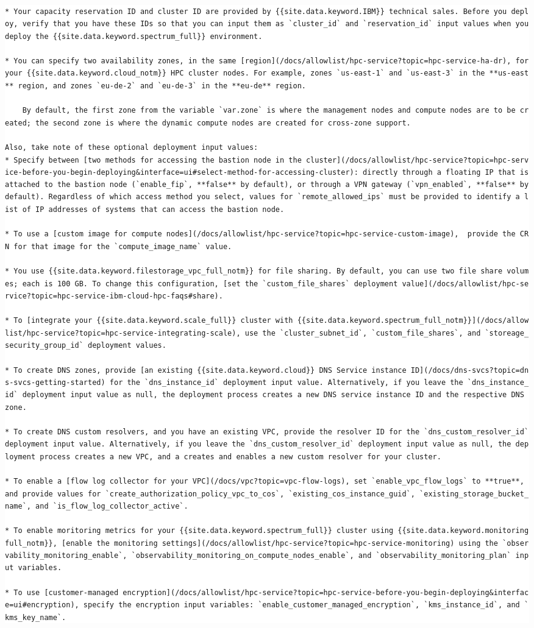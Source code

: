     * Your capacity reservation ID and cluster ID are provided by {{site.data.keyword.IBM}} technical sales. Before you deploy, verify that you have these IDs so that you can input them as `cluster_id` and `reservation_id` input values when you deploy the {{site.data.keyword.spectrum_full}} environment.

    * You can specify two availability zones, in the same [region](/docs/allowlist/hpc-service?topic=hpc-service-ha-dr), for your {{site.data.keyword.cloud_notm}} HPC cluster nodes. For example, zones `us-east-1` and `us-east-3` in the **us-east** region, and zones `eu-de-2` and `eu-de-3` in the **eu-de** region.

        By default, the first zone from the variable `var.zone` is where the management nodes and compute nodes are to be created; the second zone is where the dynamic compute nodes are created for cross-zone support.

    Also, take note of these optional deployment input values:
    * Specify between [two methods for accessing the bastion node in the cluster](/docs/allowlist/hpc-service?topic=hpc-service-before-you-begin-deploying&interface=ui#select-method-for-accessing-cluster): directly through a floating IP that is attached to the bastion node (`enable_fip`, **false** by default), or through a VPN gateway (`vpn_enabled`, **false** by default). Regardless of which access method you select, values for `remote_allowed_ips` must be provided to identify a list of IP addresses of systems that can access the bastion node.

    * To use a [custom image for compute nodes](/docs/allowlist/hpc-service?topic=hpc-service-custom-image),  provide the CRN for that image for the `compute_image_name` value.

    * You use {{site.data.keyword.filestorage_vpc_full_notm}} for file sharing. By default, you can use two file share volumes; each is 100 GB. To change this configuration, [set the `custom_file_shares` deployment value](/docs/allowlist/hpc-service?topic=hpc-service-ibm-cloud-hpc-faqs#share).

    * To [integrate your {{site.data.keyword.scale_full}} cluster with {{site.data.keyword.spectrum_full_notm}}](/docs/allowlist/hpc-service?topic=hpc-service-integrating-scale), use the `cluster_subnet_id`, `custom_file_shares`, and `storeage_security_group_id` deployment values.

    * To create DNS zones, provide [an existing {{site.data.keyword.cloud}} DNS Service instance ID](/docs/dns-svcs?topic=dns-svcs-getting-started) for the `dns_instance_id` deployment input value. Alternatively, if you leave the `dns_instance_id` deployment input value as null, the deployment process creates a new DNS service instance ID and the respective DNS zone.

    * To create DNS custom resolvers, and you have an existing VPC, provide the resolver ID for the `dns_custom_resolver_id` deployment input value. Alternatively, if you leave the `dns_custom_resolver_id` deployment input value as null, the deployment process creates a new VPC, and a creates and enables a new custom resolver for your cluster.

    * To enable a [flow log collector for your VPC](/docs/vpc?topic=vpc-flow-logs), set `enable_vpc_flow_logs` to **true**, and provide values for `create_authorization_policy_vpc_to_cos`, `existing_cos_instance_guid`, `existing_storage_bucket_name`, and `is_flow_log_collector_active`.

    * To enable moritoring metrics for your {{site.data.keyword.spectrum_full}} cluster using {{site.data.keyword.monitoringfull_notm}}, [enable the monitoring settings](/docs/allowlist/hpc-service?topic=hpc-service-monitoring) using the `observability_monitoring_enable`, `observability_monitoring_on_compute_nodes_enable`, and `observability_monitoring_plan` input variables.

    * To use [customer-managed encryption](/docs/allowlist/hpc-service?topic=hpc-service-before-you-begin-deploying&interface=ui#encryption), specify the encryption input variables: `enable_customer_managed_encryption`, `kms_instance_id`, and `kms_key_name`.
